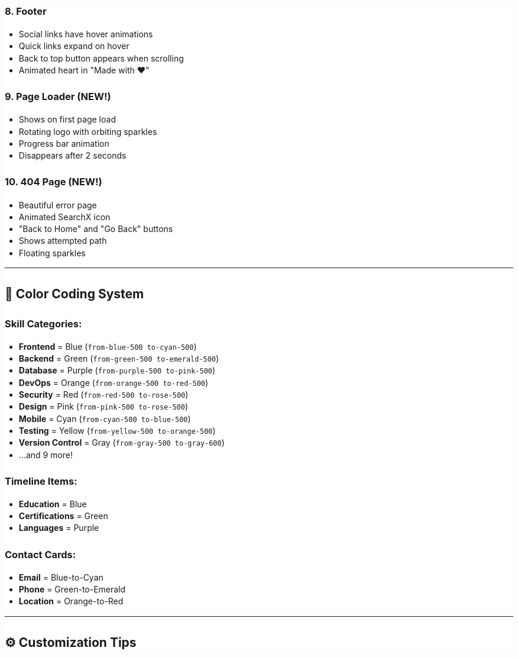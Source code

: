### 8. **Footer**
- Social links have hover animations
- Quick links expand on hover
- Back to top button appears when scrolling
- Animated heart in "Made with ❤️"

### 9. **Page Loader** (NEW!)
- Shows on first page load
- Rotating logo with orbiting sparkles
- Progress bar animation
- Disappears after 2 seconds

### 10. **404 Page** (NEW!)
- Beautiful error page
- Animated SearchX icon
- "Back to Home" and "Go Back" buttons
- Shows attempted path
- Floating sparkles

---

## 🎯 Color Coding System

### Skill Categories:
- **Frontend** = Blue (`from-blue-500 to-cyan-500`)
- **Backend** = Green (`from-green-500 to-emerald-500`)
- **Database** = Purple (`from-purple-500 to-pink-500`)
- **DevOps** = Orange (`from-orange-500 to-red-500`)
- **Security** = Red (`from-red-500 to-rose-500`)
- **Design** = Pink (`from-pink-500 to-rose-500`)
- **Mobile** = Cyan (`from-cyan-500 to-blue-500`)
- **Testing** = Yellow (`from-yellow-500 to-orange-500`)
- **Version Control** = Gray (`from-gray-500 to-gray-600`)
- ...and 9 more!

### Timeline Items:
- **Education** = Blue
- **Certifications** = Green
- **Languages** = Purple

### Contact Cards:
- **Email** = Blue-to-Cyan
- **Phone** = Green-to-Emerald
- **Location** = Orange-to-Red

---

## ⚙️ Customization Tips
